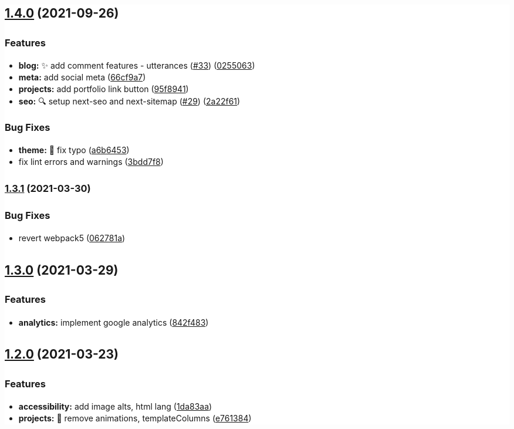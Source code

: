 ## [1.4.0](https://github.com/agustinusnathaniel/agustinusnathaniel.com/compare/v1.3.1...v1.4.0) (2021-09-26)


### Features

* **blog:** :sparkles: add comment features - utterances ([#33](https://github.com/agustinusnathaniel/agustinusnathaniel.com/issues/33)) ([0255063](https://github.com/agustinusnathaniel/agustinusnathaniel.com/commit/02550634a6886da0538b6fae0c21af9c9716f277))
* **meta:** add social meta ([66cf9a7](https://github.com/agustinusnathaniel/agustinusnathaniel.com/commit/66cf9a721cb1f57e621407b6b96d91dc2529a99a))
* **projects:** add portfolio link button ([95f8941](https://github.com/agustinusnathaniel/agustinusnathaniel.com/commit/95f894143bf82ea07a894065027d9e956bd03a83))
* **seo:** :mag: setup next-seo and next-sitemap ([#29](https://github.com/agustinusnathaniel/agustinusnathaniel.com/issues/29)) ([2a22f61](https://github.com/agustinusnathaniel/agustinusnathaniel.com/commit/2a22f615161d6a673d56ec2574c51c6f3c05a7d3))


### Bug Fixes

* **theme:** :bug: fix typo ([a6b6453](https://github.com/agustinusnathaniel/agustinusnathaniel.com/commit/a6b6453332f9b8ec132a1dba91d43beaeac34160))
* fix lint errors and warnings ([3bdd7f8](https://github.com/agustinusnathaniel/agustinusnathaniel.com/commit/3bdd7f8be4db6cceb38b7141d374820e71ea8296))

### [1.3.1](https://github.com/agustinusnathaniel/agustinusnathaniel.com/compare/v1.3.0...v1.3.1) (2021-03-30)


### Bug Fixes

* revert webpack5 ([062781a](https://github.com/agustinusnathaniel/agustinusnathaniel.com/commit/062781a426dd225c1764d2601e87164580368e4a))

## [1.3.0](https://github.com/agustinusnathaniel/agustinusnathaniel.com/compare/v1.2.0...v1.3.0) (2021-03-29)


### Features

* **analytics:** implement google analytics ([842f483](https://github.com/agustinusnathaniel/agustinusnathaniel.com/commit/842f483cb3fa120eacee5ec3ec0ce35cd8f83514))

## [1.2.0](https://github.com/agustinusnathaniel/agustinusnathaniel.com/compare/v1.1.0...v1.2.0) (2021-03-23)


### Features

* **accessibility:** add image alts, html lang ([1da83aa](https://github.com/agustinusnathaniel/agustinusnathaniel.com/commit/1da83aa9f34c5e62a516d6889e4d7b9ab76a44a3))
* **projects:** :art: remove animations, templateColumns ([e761384](https://github.com/agustinusnathaniel/agustinusnathaniel.com/commit/e761384fddf8fa05ed61eb7c4e287a90a5b486cb))
